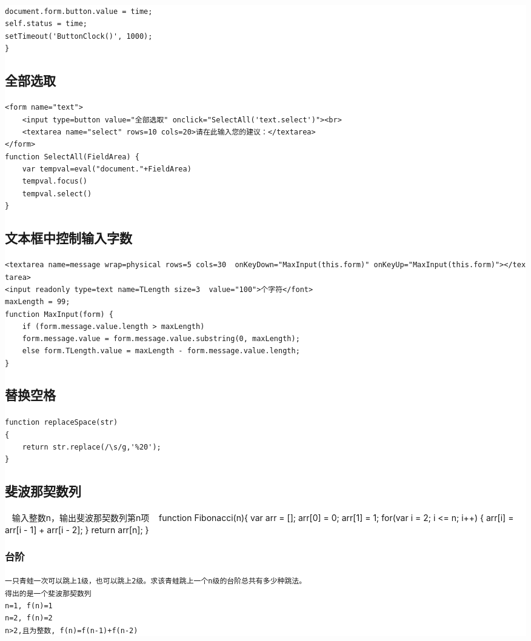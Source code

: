     document.form.button.value = time;
    self.status = time;
    setTimeout('ButtonClock()', 1000);
    }

## 全部选取
    <form name="text">
        <input type=button value="全部选取" onclick="SelectAll('text.select')"><br>
        <textarea name="select" rows=10 cols=20>请在此输入您的建议：</textarea>
    </form>
    function SelectAll(FieldArea) {
        var tempval=eval("document."+FieldArea)
        tempval.focus()
        tempval.select()
    }


## 文本框中控制输入字数
    <textarea name=message wrap=physical rows=5 cols=30  onKeyDown="MaxInput(this.form)" onKeyUp="MaxInput(this.form)"></textarea>
    <input readonly type=text name=TLength size=3  value="100">个字符</font>
    maxLength = 99;
    function MaxInput(form) {
        if (form.message.value.length > maxLength)
        form.message.value = form.message.value.substring(0, maxLength);
        else form.TLength.value = maxLength - form.message.value.length;
    }

## 替换空格
    function replaceSpace(str)
    {
        return str.replace(/\s/g,'%20');
    }

## 斐波那契数列
    输入整数n，输出斐波那契数列第n项
    function Fibonacci(n){
        var arr = [];
        arr[0] = 0;
        arr[1] = 1;
        for(var i = 2; i <= n; i++) {
            arr[i] = arr[i - 1] + arr[i - 2];
        }
        return arr[n];
    }


### 台阶
    一只青蛙一次可以跳上1级，也可以跳上2级。求该青蛙跳上一个n级的台阶总共有多少种跳法。
    得出的是一个斐波那契数列
    n=1, f(n)=1
    n=2, f(n)=2
    n>2,且为整数, f(n)=f(n-1)+f(n-2)
